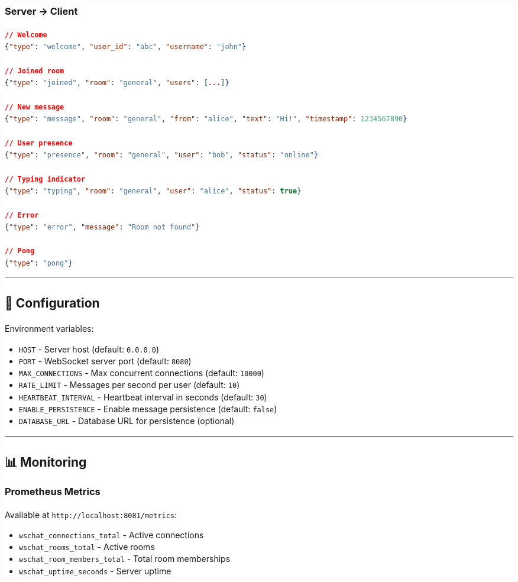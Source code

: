 ### Server → Client

```json
// Welcome
{"type": "welcome", "user_id": "abc", "username": "john"}

// Joined room
{"type": "joined", "room": "general", "users": [...]}

// New message
{"type": "message", "room": "general", "from": "alice", "text": "Hi!", "timestamp": 1234567890}

// User presence
{"type": "presence", "room": "general", "user": "bob", "status": "online"}

// Typing indicator
{"type": "typing", "room": "general", "user": "alice", "status": true}

// Error
{"type": "error", "message": "Room not found"}

// Pong
{"type": "pong"}
```

---

## 🔧 Configuration

Environment variables:

- `HOST` - Server host (default: `0.0.0.0`)
- `PORT` - WebSocket server port (default: `8080`)
- `MAX_CONNECTIONS` - Max concurrent connections (default: `10000`)
- `RATE_LIMIT` - Messages per second per user (default: `10`)
- `HEARTBEAT_INTERVAL` - Heartbeat interval in seconds (default: `30`)
- `ENABLE_PERSISTENCE` - Enable message persistence (default: `false`)
- `DATABASE_URL` - Database URL for persistence (optional)

---

## 📊 Monitoring

### Prometheus Metrics

Available at `http://localhost:8081/metrics`:

- `wschat_connections_total` - Active connections
- `wschat_rooms_total` - Active rooms
- `wschat_room_members_total` - Total room memberships
- `wschat_uptime_seconds` - Server uptime
